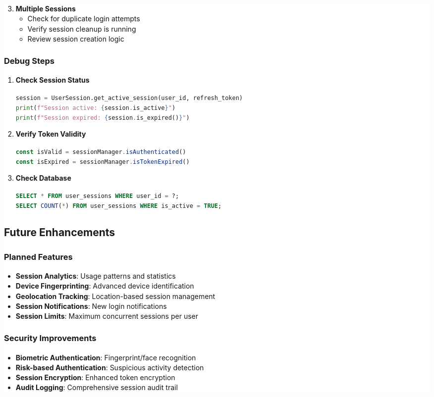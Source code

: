 3. **Multiple Sessions**
   - Check for duplicate login attempts
   - Verify session cleanup is running
   - Review session creation logic

### Debug Steps

1. **Check Session Status**

   ```python
   session = UserSession.get_active_session(user_id, refresh_token)
   print(f"Session active: {session.is_active}")
   print(f"Session expired: {session.is_expired()}")
   ```

2. **Verify Token Validity**

   ```typescript
   const isValid = sessionManager.isAuthenticated()
   const isExpired = sessionManager.isTokenExpired()
   ```

3. **Check Database**
   ```sql
   SELECT * FROM user_sessions WHERE user_id = ?;
   SELECT COUNT(*) FROM user_sessions WHERE is_active = TRUE;
   ```

## Future Enhancements

### Planned Features

- **Session Analytics**: Usage patterns and statistics
- **Device Fingerprinting**: Advanced device identification
- **Geolocation Tracking**: Location-based session management
- **Session Notifications**: New login notifications
- **Session Limits**: Maximum concurrent sessions per user

### Security Improvements

- **Biometric Authentication**: Fingerprint/face recognition
- **Risk-based Authentication**: Suspicious activity detection
- **Session Encryption**: Enhanced token encryption
- **Audit Logging**: Comprehensive session audit trail
